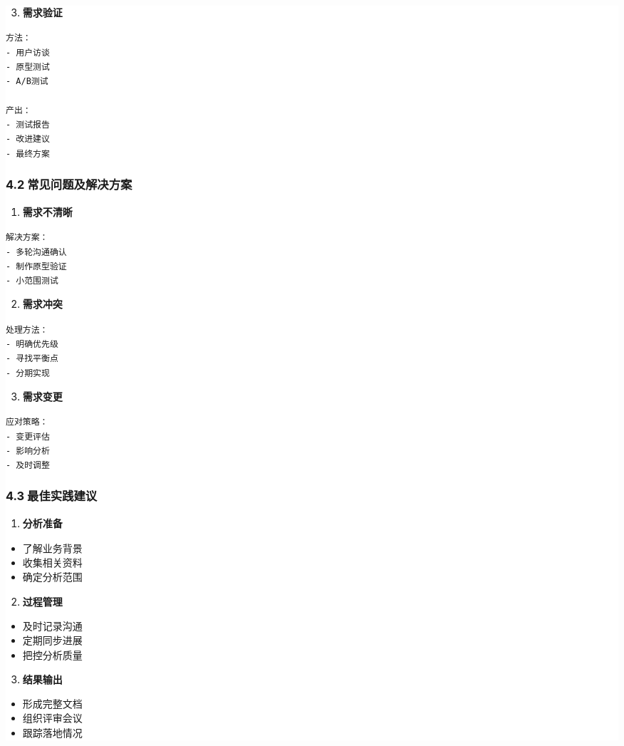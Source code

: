 3. **需求验证**
```
方法：
- 用户访谈
- 原型测试
- A/B测试

产出：
- 测试报告
- 改进建议
- 最终方案
```

### 4.2 常见问题及解决方案

1. **需求不清晰**
```
解决方案：
- 多轮沟通确认
- 制作原型验证
- 小范围测试
```

2. **需求冲突**
```
处理方法：
- 明确优先级
- 寻找平衡点
- 分期实现
```

3. **需求变更**
```
应对策略：
- 变更评估
- 影响分析
- 及时调整
```

### 4.3 最佳实践建议

1. **分析准备**
- 了解业务背景
- 收集相关资料
- 确定分析范围

2. **过程管理**
- 及时记录沟通
- 定期同步进展
- 把控分析质量

3. **结果输出**
- 形成完整文档
- 组织评审会议
- 跟踪落地情况
